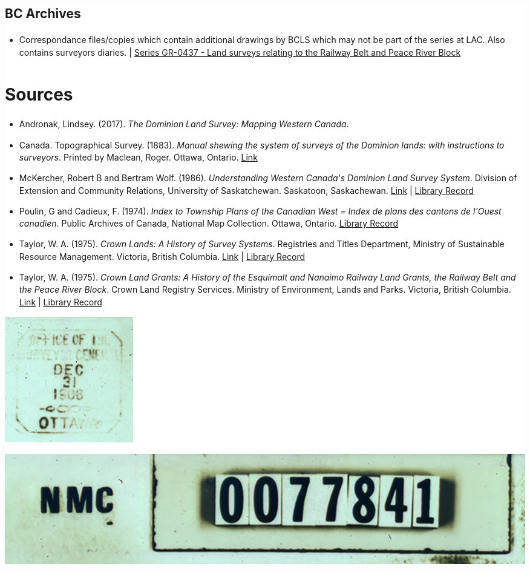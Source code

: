 ## BC Archives
- Correspondance files/copies which contain additional drawings by BCLS which may not be part of the series at LAC. Also contains surveyors diaries. \| [Series GR-0437 - Land surveys relating to the Railway Belt and Peace River Block](https://search-bcarchives.royalbcmuseum.bc.ca/land-surveys-relating-to-railway-belt-and-peace-river-block)

# Sources

- Andronak, Lindsey. (2017). *The Dominion Land Survey: Mapping Western Canada*. 

- Canada. Topographical Survey. (1883). *Manual shewing the system of surveys of the Dominion lands: with instructions to surveyors*. Printed by Maclean, Roger. Ottawa, Ontario. [Link](https://hdl.handle.net/2027/mdp.39015063935327)

- McKercher, Robert B and Bertram Wolf. (1986). *Understanding Western Canada's Dominion Land Survey System*. 
Division of Extension and Community Relations, University of Saskatchewan. Saskatoon, Saskachewan. [Link](https://sppi.ca/wp-content/uploads/2018/02/Understanding-Western-Canadas-Dominion-Land-Survey-System.pdf) | [Library Record](http://resolve.library.ubc.ca/cgi-bin/catsearch?bid=675663)

- Poulin, G and Cadieux, F. (1974). *Index to Township Plans of the Canadian West = Index de plans des cantons de l'Ouest canadien*. Public Archives of Canada, National Map Collection. Ottawa, Ontario. [Library Record](http://resolve.library.ubc.ca/cgi-bin/catsearch?bid=160143)

- Taylor, W. A. (1975). *Crown Lands: A History of Survey Systems*. Registries and Titles Department, Ministry of Sustainable Resource Management. Victoria, British Columbia. [Link](http://www.llbc.leg.bc.ca/public/PubDocs/bcdocs/431777/Crown_Lands_A_History_of_Survey_Systems.pdf) \| [Library Record](http://resolve.library.ubc.ca/cgi-bin/catsearch?bid=2980644)

- Taylor, W. A. (1975). *Crown Land Grants: A History of the Esquimalt and Nanaimo Railway Land Grants, the Railway Belt and the Peace River Block*. Crown Land Registry Services. Ministry of Environment, Lands and Parks. Victoria, British Columbia. [Link](http://www.llbc.leg.bc.ca/public/PubDocs/bcdocs/431779/Crown_Land_Grants_A_History_of_the_EandN.pdf) \| [Library Record](http://resolve.library.ubc.ca/cgi-bin/catsearch?bid=2719410)

![West of the 6th Meridian, Range 25, Township 15](img/dls-bc/W6-R25-T15_cropped_stamp.png)

![West of the 6th Meridian, Range 25, Township 15](img/dls-bc/W6-R25-T15_cropped_NMC_number.png)
